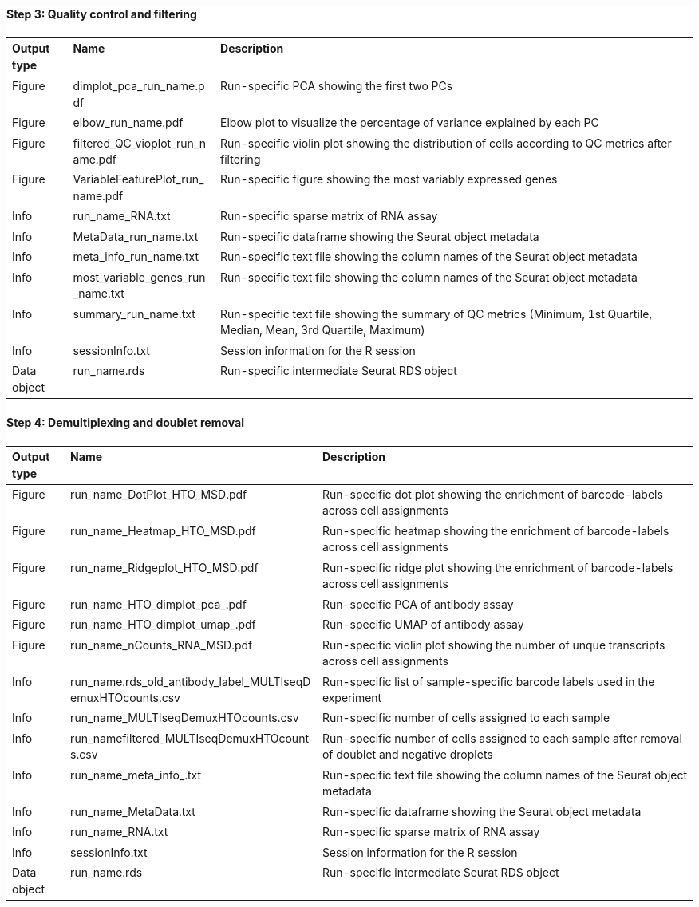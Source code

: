 
#### Step 3: Quality control and filtering
|Output type |Name|Description|
|:--|:--|:--|
|Figure|dimplot_pca_run_name.pdf | Run-specific PCA showing the first two PCs|
|Figure|elbow_run_name.pdf | Elbow plot to visualize the percentage of variance explained by each PC |
|Figure|filtered_QC_vioplot_run_name.pdf | Run-specific violin plot showing the distribution of cells according to QC metrics after filtering|
|Figure|VariableFeaturePlot_run_name.pdf | Run-specific figure showing the most variably expressed genes|
|Info|run_name_RNA.txt|Run-specific sparse matrix of RNA assay|
|Info|MetaData_run_name.txt|Run-specific dataframe showing the Seurat object metadata|
|Info|meta_info_run_name.txt|Run-specific text file showing the column names of the Seurat object metadata|
|Info|most_variable_genes_run_name.txt|Run-specific text file showing the column names of the Seurat object metadata|
|Info|summary_run_name.txt|Run-specific text file showing the summary of QC metrics (Minimum, 1st Quartile, Median, Mean, 3rd Quartile, Maximum) | 
|Info|sessionInfo.txt|Session information for the R session|
|Data object|run_name.rds|Run-specific intermediate Seurat RDS object|

#### Step 4: Demultiplexing and doublet removal
|Output type |Name|Description|
|:--|:--|:--|
|Figure|run_name_DotPlot_HTO_MSD.pdf|Run-specific dot plot showing the enrichment of barcode-labels across cell assignments |
|Figure|run_name_Heatmap_HTO_MSD.pdf |Run-specific heatmap showing the enrichment of barcode-labels across cell assignments  |
|Figure|run_name_Ridgeplot_HTO_MSD.pdf |Run-specific ridge plot showing the enrichment of barcode-labels across cell assignments |
|Figure|run_name_HTO_dimplot_pca_.pdf | Run-specific PCA of antibody assay |
|Figure|run_name_HTO_dimplot_umap_.pdf | Run-specific UMAP of antibody assay|
|Figure|run_name_nCounts_RNA_MSD.pdf | Run-specific violin plot showing the number of unque transcripts across cell assignments|
|Info| run_name.rds_old_antibody_label_MULTIseqDemuxHTOcounts.csv| Run-specific list of sample-specific barcode labels used in the experiment|
|Info| run_name_MULTIseqDemuxHTOcounts.csv| Run-specific number of cells assigned to each sample|
|Info| run_namefiltered_MULTIseqDemuxHTOcounts.csv| Run-specific number of cells assigned to each sample after removal of doublet and negative droplets|
|Info| run_name_meta_info_.txt|Run-specific text file showing the column names of the Seurat object metadata|
|Info| run_name_MetaData.txt|Run-specific dataframe showing the Seurat object metadata|
|Info| run_name_RNA.txt|Run-specific sparse matrix of RNA assay|
|Info|sessionInfo.txt|Session information for the R session|
|Data object|run_name.rds|Run-specific intermediate Seurat RDS object|
